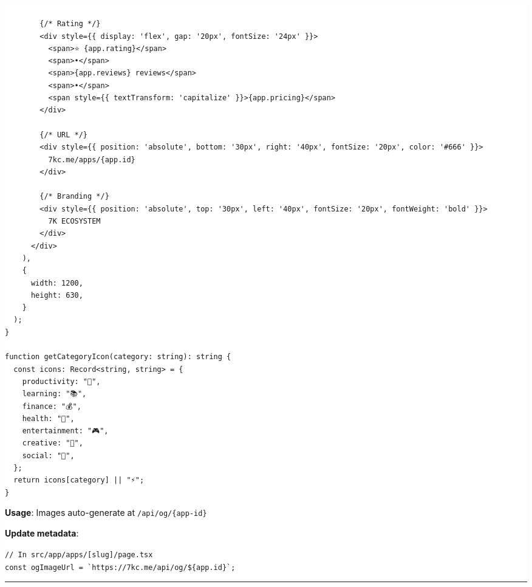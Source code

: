 ```tsx
        
        {/* Rating */}
        <div style={{ display: 'flex', gap: '20px', fontSize: '24px' }}>
          <span>⭐ {app.rating}</span>
          <span>•</span>
          <span>{app.reviews} reviews</span>
          <span>•</span>
          <span style={{ textTransform: 'capitalize' }}>{app.pricing}</span>
        </div>
        
        {/* URL */}
        <div style={{ position: 'absolute', bottom: '30px', right: '40px', fontSize: '20px', color: '#666' }}>
          7kc.me/apps/{app.id}
        </div>
        
        {/* Branding */}
        <div style={{ position: 'absolute', top: '30px', left: '40px', fontSize: '20px', fontWeight: 'bold' }}>
          7K ECOSYSTEM
        </div>
      </div>
    ),
    {
      width: 1200,
      height: 630,
    }
  );
}

function getCategoryIcon(category: string): string {
  const icons: Record<string, string> = {
    productivity: "🚀",
    learning: "📚",
    finance: "💰",
    health: "💪",
    entertainment: "🎮",
    creative: "🎨",
    social: "💬",
  };
  return icons[category] || "⚡";
}
```

**Usage**: Images auto-generate at `/api/og/{app-id}`

**Update metadata**:
```tsx
// In src/app/apps/[slug]/page.tsx
const ogImageUrl = `https://7kc.me/api/og/${app.id}`;
```

---